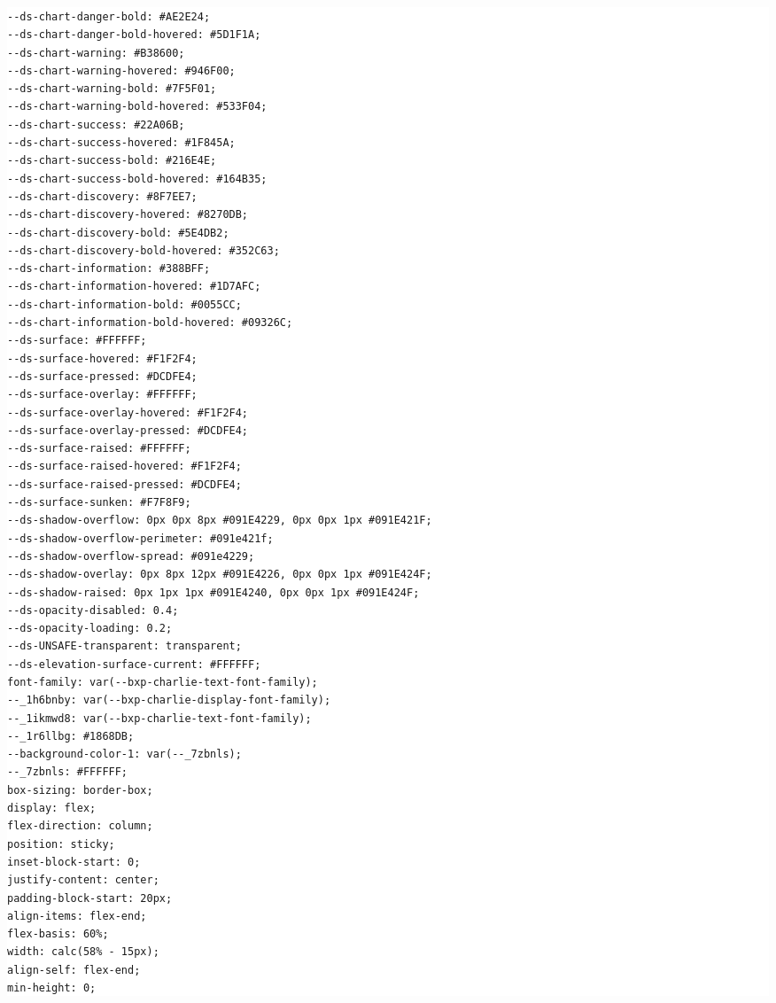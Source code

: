     --ds-chart-danger-bold: #AE2E24;
    --ds-chart-danger-bold-hovered: #5D1F1A;
    --ds-chart-warning: #B38600;
    --ds-chart-warning-hovered: #946F00;
    --ds-chart-warning-bold: #7F5F01;
    --ds-chart-warning-bold-hovered: #533F04;
    --ds-chart-success: #22A06B;
    --ds-chart-success-hovered: #1F845A;
    --ds-chart-success-bold: #216E4E;
    --ds-chart-success-bold-hovered: #164B35;
    --ds-chart-discovery: #8F7EE7;
    --ds-chart-discovery-hovered: #8270DB;
    --ds-chart-discovery-bold: #5E4DB2;
    --ds-chart-discovery-bold-hovered: #352C63;
    --ds-chart-information: #388BFF;
    --ds-chart-information-hovered: #1D7AFC;
    --ds-chart-information-bold: #0055CC;
    --ds-chart-information-bold-hovered: #09326C;
    --ds-surface: #FFFFFF;
    --ds-surface-hovered: #F1F2F4;
    --ds-surface-pressed: #DCDFE4;
    --ds-surface-overlay: #FFFFFF;
    --ds-surface-overlay-hovered: #F1F2F4;
    --ds-surface-overlay-pressed: #DCDFE4;
    --ds-surface-raised: #FFFFFF;
    --ds-surface-raised-hovered: #F1F2F4;
    --ds-surface-raised-pressed: #DCDFE4;
    --ds-surface-sunken: #F7F8F9;
    --ds-shadow-overflow: 0px 0px 8px #091E4229, 0px 0px 1px #091E421F;
    --ds-shadow-overflow-perimeter: #091e421f;
    --ds-shadow-overflow-spread: #091e4229;
    --ds-shadow-overlay: 0px 8px 12px #091E4226, 0px 0px 1px #091E424F;
    --ds-shadow-raised: 0px 1px 1px #091E4240, 0px 0px 1px #091E424F;
    --ds-opacity-disabled: 0.4;
    --ds-opacity-loading: 0.2;
    --ds-UNSAFE-transparent: transparent;
    --ds-elevation-surface-current: #FFFFFF;
    font-family: var(--bxp-charlie-text-font-family);
    --_1h6bnby: var(--bxp-charlie-display-font-family);
    --_1ikmwd8: var(--bxp-charlie-text-font-family);
    --_1r6llbg: #1868DB;
    --background-color-1: var(--_7zbnls);
    --_7zbnls: #FFFFFF;
    box-sizing: border-box;
    display: flex;
    flex-direction: column;
    position: sticky;
    inset-block-start: 0;
    justify-content: center;
    padding-block-start: 20px;
    align-items: flex-end;
    flex-basis: 60%;
    width: calc(58% - 15px);
    align-self: flex-end;
    min-height: 0;